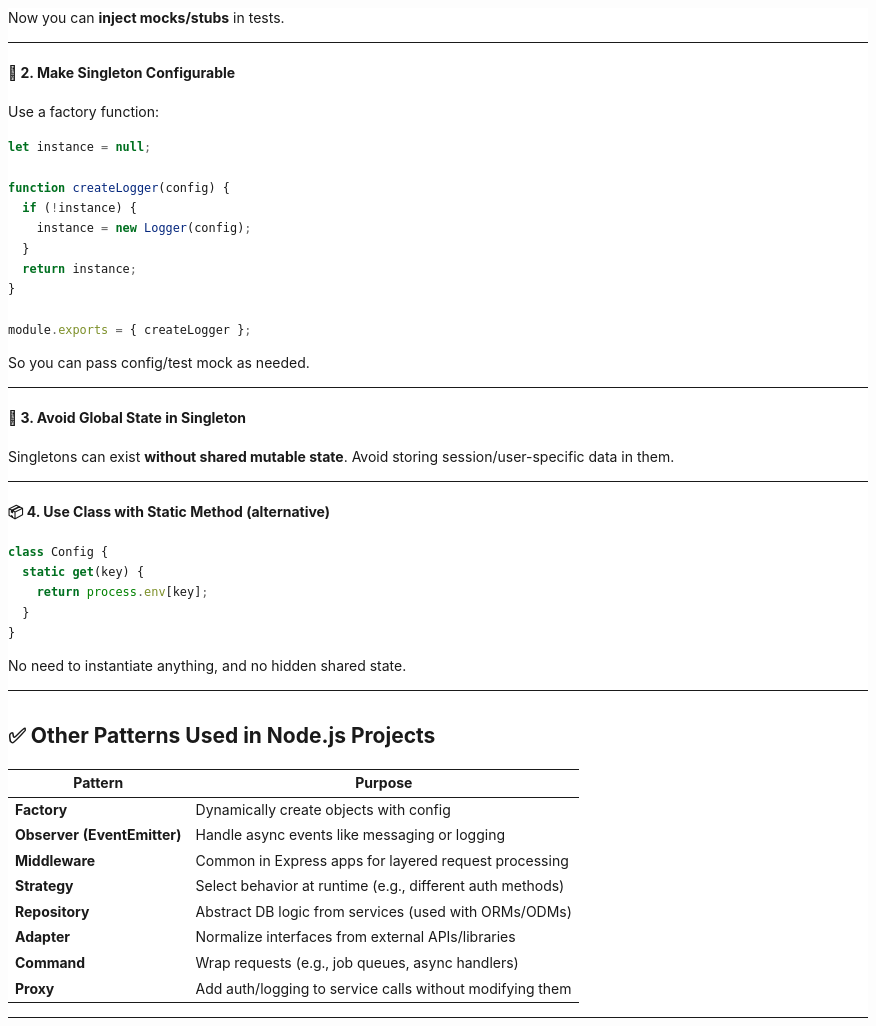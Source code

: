 Now you can **inject mocks/stubs** in tests.

---

#### 🧪 2. **Make Singleton Configurable**

Use a factory function:

```js
let instance = null;

function createLogger(config) {
  if (!instance) {
    instance = new Logger(config);
  }
  return instance;
}

module.exports = { createLogger };
```

So you can pass config/test mock as needed.

---

#### 🧹 3. **Avoid Global State in Singleton**

Singletons can exist **without shared mutable state**. Avoid storing session/user-specific data in them.

---

#### 📦 4. **Use Class with Static Method (alternative)**

```js
class Config {
  static get(key) {
    return process.env[key];
  }
}
```

No need to instantiate anything, and no hidden shared state.

---

## ✅ Other Patterns Used in Node.js Projects

| Pattern                     | Purpose                                                   |
| --------------------------- | --------------------------------------------------------- |
| **Factory**                 | Dynamically create objects with config                    |
| **Observer (EventEmitter)** | Handle async events like messaging or logging             |
| **Middleware**              | Common in Express apps for layered request processing     |
| **Strategy**                | Select behavior at runtime (e.g., different auth methods) |
| **Repository**              | Abstract DB logic from services (used with ORMs/ODMs)     |
| **Adapter**                 | Normalize interfaces from external APIs/libraries         |
| **Command**                 | Wrap requests (e.g., job queues, async handlers)          |
| **Proxy**                   | Add auth/logging to service calls without modifying them  |

---